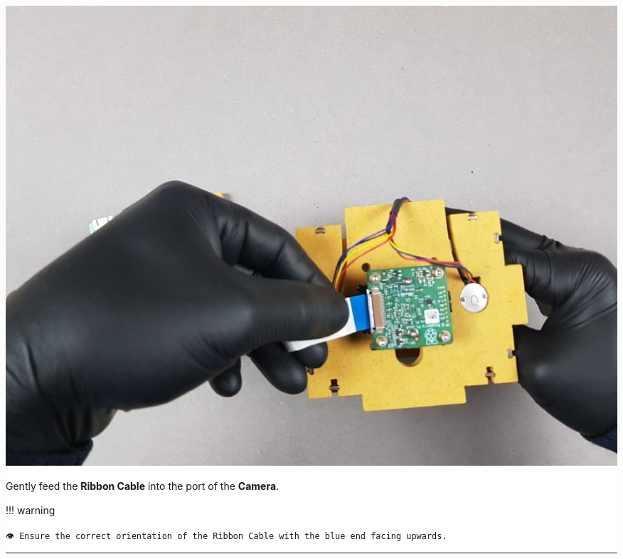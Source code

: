 ![planktoscope-assembly-142.jpg](images/planktoscope-assembly-142.jpg)

Gently feed the **Ribbon Cable** into the port of the **Camera**.

!!! warning

    👁 Ensure the correct orientation of the Ribbon Cable with the blue end facing upwards.

---
